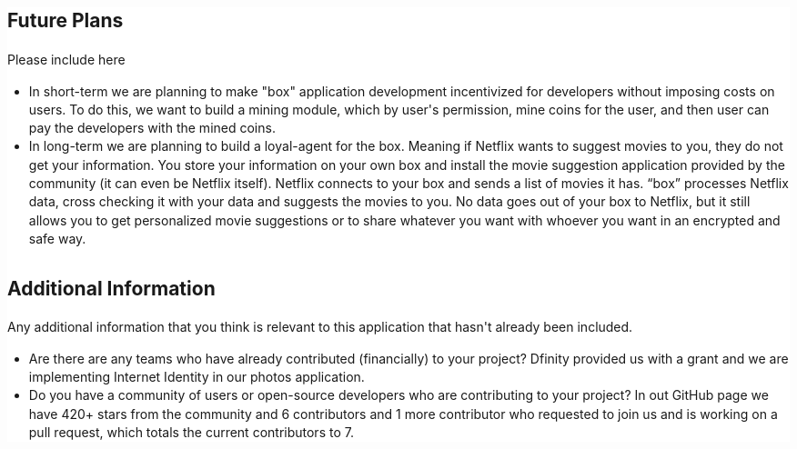 
## Future Plans

Please include here

- In short-term we are planning to make "box" application development incentivized for developers without imposing costs on users. To do this, we want to build a mining module, which by user's permission, mine coins for the user, and then user can pay the developers with the mined coins.
- In long-term we are planning to build a loyal-agent for the box. Meaning if Netflix wants to suggest movies to you, they do not get your information. You store your information on your own box and install the movie suggestion application provided by the community (it can even be Netflix itself). Netflix connects to your box and sends a list of movies it has. “box” processes Netflix data, cross checking it with your data and suggests the movies to you. No data goes out of your box to Netflix, but it still allows you to get personalized movie suggestions or to share whatever you want with whoever you want in an encrypted and safe way.


## Additional Information 

Any additional information that you think is relevant to this application that hasn't already been included.

* Are there are any teams who have already contributed (financially) to your project? Dfinity provided us with a grant and we are implementing Internet Identity in our photos application.
* Do you have a community of users or open-source developers who are contributing to your project? In out GitHub page we have 420+ stars from the community and 6 contributors and 1 more contributor who requested to join us and is working on a pull request, which totals the current contributors to 7.

